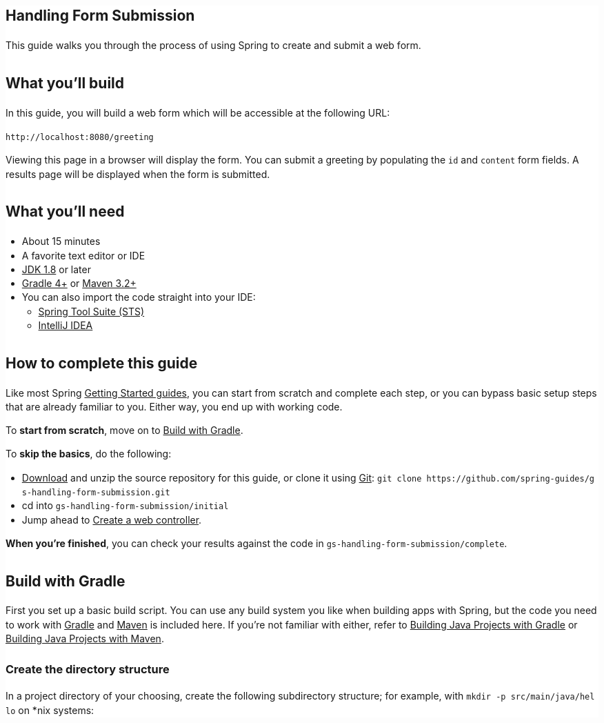 ## Handling Form Submission
This guide walks you through the process of using Spring to create and submit a web form.

## What you’ll build
In this guide, you will build a web form which will be accessible at the following URL:

```
http://localhost:8080/greeting
```

Viewing this page in a browser will display the form. You can submit a greeting by populating the `id` and `content` form fields. A results page will be displayed when the form is submitted.

## What you’ll need
* About 15 minutes
* A favorite text editor or IDE
* [JDK 1.8](http://www.oracle.com/technetwork/java/javase/downloads/index.html) or later
* [Gradle 4+](http://www.gradle.org/downloads) or [Maven 3.2+](https://maven.apache.org/download.cgi)
* You can also import the code straight into your IDE:
  - [Spring Tool Suite (STS)](http://spring.io/guides/gs/sts)
  - [IntelliJ IDEA](http://spring.io/guides/gs/intellij-idea/)

## How to complete this guide
Like most Spring [Getting Started guides](http://spring.io/guides), you can start from scratch and complete each step, or you can bypass basic setup steps that are already familiar to you. Either way, you end up with working code.

To **start from scratch**, move on to [Build with Gradle](#build-with-gradle).

To **skip the basics**, do the following:

* [Download](https://github.com/spring-guides/gs-handling-form-submission/archive/master.zip) and unzip the source repository for this guide, or clone it using [Git](http://spring.io/understanding/Git): `git clone https://github.com/spring-guides/gs-handling-form-submission.git`
* cd into `gs-handling-form-submission/initial`
* Jump ahead to [Create a web controller](#create-a-web-controller).

**When you’re finished**, you can check your results against the code in `gs-handling-form-submission/complete`.

## Build with Gradle
First you set up a basic build script. You can use any build system you like when building apps with Spring, but the code you need to work with [Gradle](http://gradle.org/) and [Maven](https://maven.apache.org/) is included here. If you’re not familiar with either, refer to [Building Java Projects with Gradle](http://spring.io/guides/gs/gradle) or [Building Java Projects with Maven](http://spring.io/guides/gs/maven).

### Create the directory structure
In a project directory of your choosing, create the following subdirectory structure; for example, with `mkdir -p src/main/java/hello` on *nix systems:
